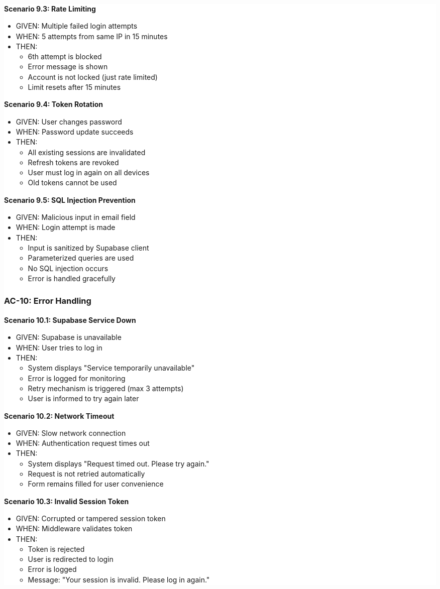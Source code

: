 **Scenario 9.3: Rate Limiting**
- GIVEN: Multiple failed login attempts
- WHEN: 5 attempts from same IP in 15 minutes
- THEN:
  - 6th attempt is blocked
  - Error message is shown
  - Account is not locked (just rate limited)
  - Limit resets after 15 minutes

**Scenario 9.4: Token Rotation**
- GIVEN: User changes password
- WHEN: Password update succeeds
- THEN:
  - All existing sessions are invalidated
  - Refresh tokens are revoked
  - User must log in again on all devices
  - Old tokens cannot be used

**Scenario 9.5: SQL Injection Prevention**
- GIVEN: Malicious input in email field
- WHEN: Login attempt is made
- THEN:
  - Input is sanitized by Supabase client
  - Parameterized queries are used
  - No SQL injection occurs
  - Error is handled gracefully

### AC-10: Error Handling

**Scenario 10.1: Supabase Service Down**
- GIVEN: Supabase is unavailable
- WHEN: User tries to log in
- THEN:
  - System displays "Service temporarily unavailable"
  - Error is logged for monitoring
  - Retry mechanism is triggered (max 3 attempts)
  - User is informed to try again later

**Scenario 10.2: Network Timeout**
- GIVEN: Slow network connection
- WHEN: Authentication request times out
- THEN:
  - System displays "Request timed out. Please try again."
  - Request is not retried automatically
  - Form remains filled for user convenience

**Scenario 10.3: Invalid Session Token**
- GIVEN: Corrupted or tampered session token
- WHEN: Middleware validates token
- THEN:
  - Token is rejected
  - User is redirected to login
  - Error is logged
  - Message: "Your session is invalid. Please log in again."
